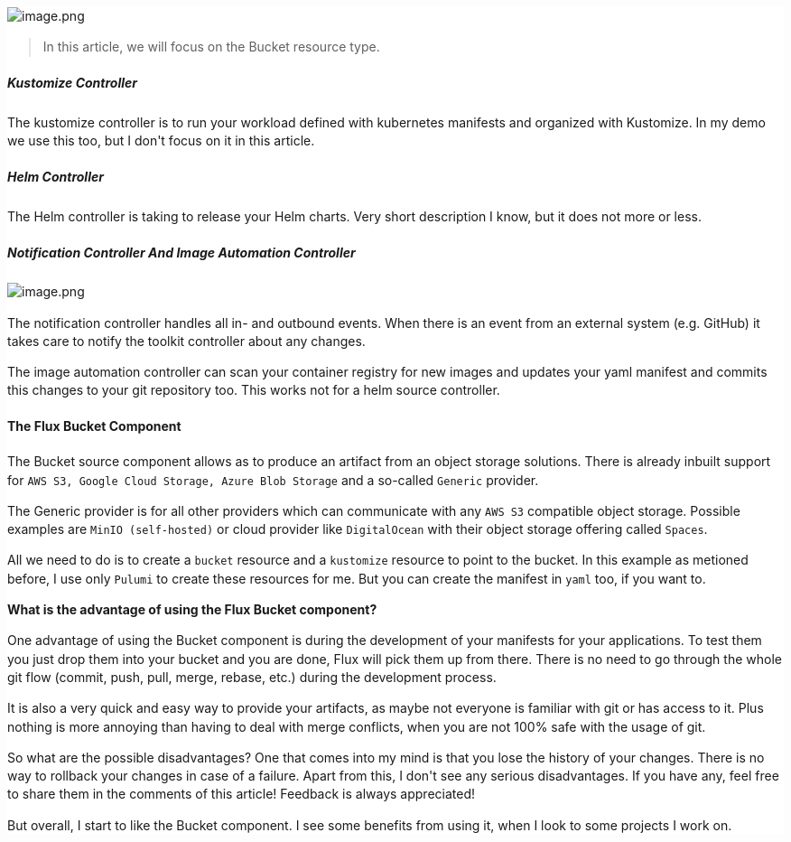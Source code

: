 ![image.png](https://cdn.hashnode.com/res/hashnode/image/upload/v1650212237475/YYbvbt1oo.png)

> In this article, we will focus on the Bucket resource type.

##### Kustomize Controller

The kustomize controller is to run your workload defined with kubernetes manifests and organized with Kustomize. In my demo we use this too, but I don't focus on it in this article.

##### Helm Controller

The Helm controller is taking to release your Helm charts. Very short description I know, but it does not more or less.

##### Notification Controller And Image Automation Controller

![image.png](https://cdn.hashnode.com/res/hashnode/image/upload/v1650212262240/RiNfOEdbv.png)

The notification controller handles all in- and outbound events. When there is an event from an external system (e.g. GitHub) it takes care to notify the toolkit controller about any changes.

The image automation controller can scan your container registry for new images and updates your yaml manifest and commits this changes to your git repository too. This works not for a helm source controller.

#### The Flux Bucket Component

The Bucket source component allows as to produce an artifact from an object storage solutions. There is already inbuilt support for `AWS S3, Google Cloud Storage, Azure Blob Storage` and a so-called `Generic` provider.

The Generic provider is for all other providers which can communicate with any `AWS S3` compatible object storage. Possible examples are `MinIO (self-hosted)` or cloud provider like `DigitalOcean` with their object storage offering called `Spaces`.

All we need to do is to create a `bucket` resource and a `kustomize` resource to point to the bucket. In this example as metioned before, I use only `Pulumi` to create these resources for me. But you can create the manifest in `yaml` too, if you want to.

**What is the advantage of using the Flux Bucket component?**

One advantage of using the Bucket component is during the development of your manifests for your applications. To test them you just drop them into your bucket and you are done, Flux will pick them up from there. There is no need to go through the whole git flow (commit, push, pull, merge, rebase, etc.) during the development process.

It is also a very quick and easy way to provide your artifacts, as maybe not everyone is familiar with git or has access to it. Plus nothing is more annoying than having to deal with merge conflicts, when you are not 100% safe with the usage of git.

So what are the possible disadvantages? One that comes into my mind is that you lose the history of your changes. There is no way to rollback your changes in case of a failure. Apart from this, I don't see any serious disadvantages. If you have any, feel free to share them in the comments of this article! Feedback is always appreciated!

But overall, I start to like the Bucket component. I see some benefits from using it, when I look to some projects I work on.
